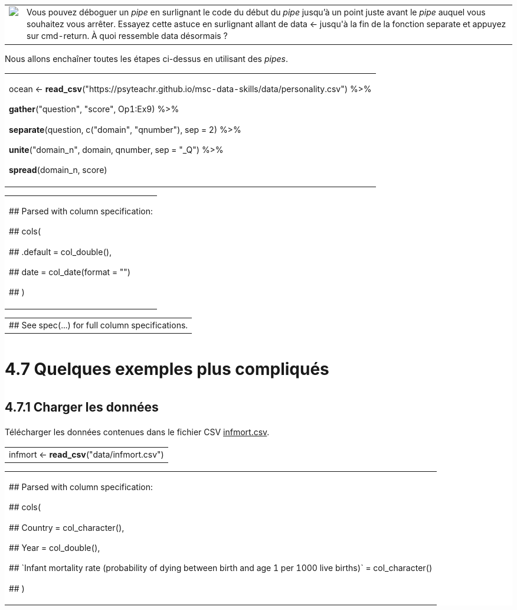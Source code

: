 |                                                            |                                                                                                                                                                                                                                                                                                              |
| ---------------------------------------------------------- | ------------------------------------------------------------------------------------------------------------------------------------------------------------------------------------------------------------------------------------------------------------------------------------------------------------ |
| ![](./Chapitre%204%20_%20Données%20tidy/media/image4.png) | Vous pouvez déboguer un *pipe* en surlignant le code du début du *pipe* jusqu’à un point juste avant le *pipe* auquel vous souhaitez vous arrêter. Essayez cette astuce en surlignant allant de data \<- jusqu'à la fin de la fonction separate et appuyez sur cmd-return. À quoi ressemble data désormais ? |

Nous allons enchaîner toutes les étapes ci-dessus en utilisant des *pipes*.

<table>
<tbody>
<tr class="odd">
<td><p>ocean &lt;- <strong>read_csv</strong>("https://psyteachr.github.io/msc-data-skills/data/personality.csv") %&gt;%</p>
<p><strong>gather</strong>("question", "score", Op1:Ex9) %&gt;%</p>
<p><strong>separate</strong>(question, c("domain", "qnumber"), sep = 2) %&gt;%</p>
<p><strong>unite</strong>("domain_n", domain, qnumber, sep = "_Q") %&gt;%</p>
<p><strong>spread</strong>(domain_n, score)</p></td>
</tr>
</tbody>
</table>

<table>
<tbody>
<tr class="odd">
<td><p>## Parsed with column specification:</p>
<p>## cols(</p>
<p>## .default = col_double(),</p>
<p>## date = col_date(format = "")</p>
<p>## )</p></td>
</tr>
</tbody>
</table>

|                                                    |
| -------------------------------------------------- |
| \#\# See spec(...) for full column specifications. |

# 4.7 Quelques exemples plus compliqués

## 4.7.1 Charger les données

Télécharger les données contenues dans le fichier CSV [infmort.csv](https://psyteachr.github.io/msc-data-skills/data/infmort.csv).

|                                               |
| --------------------------------------------- |
| infmort \<- **read\_csv**("data/infmort.csv") |

<table>
<tbody>
<tr class="odd">
<td><p>## Parsed with column specification:</p>
<p>## cols(</p>
<p>## Country = col_character(),</p>
<p>## Year = col_double(),</p>
<p>## `Infant mortality rate (probability of dying between birth and age 1 per 1000 live births)` = col_character()</p>
<p>## )</p></td>
</tr>
</tbody>
</table>
